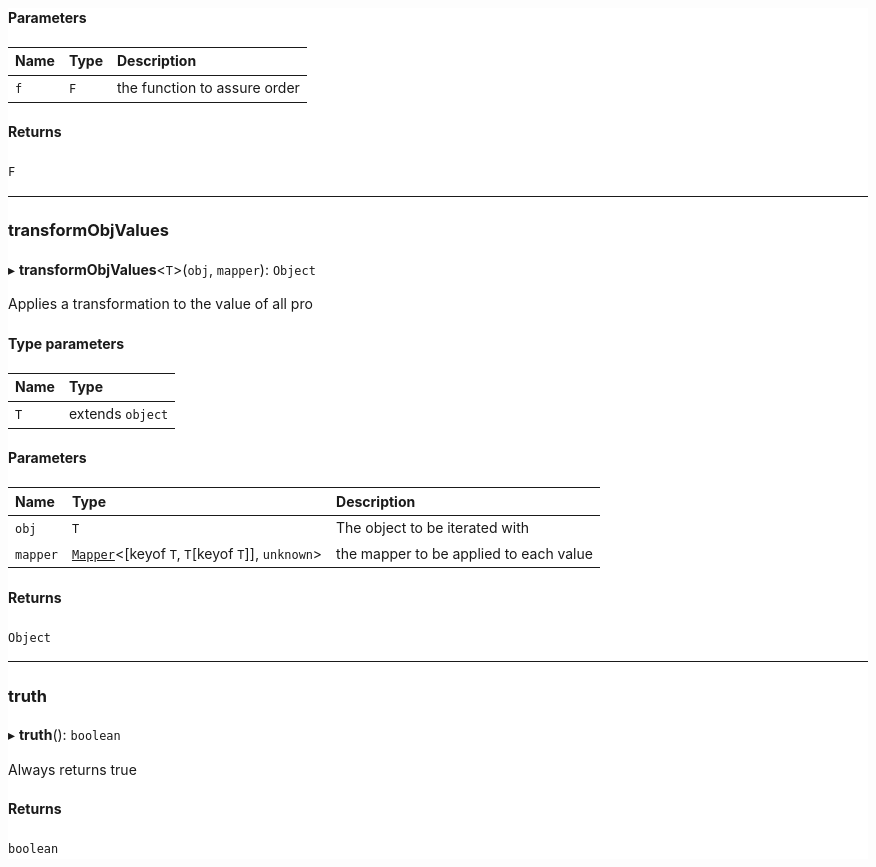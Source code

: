 #### Parameters

| Name | Type | Description |
| :------ | :------ | :------ |
| `f` | `F` | the function to assure order |

#### Returns

`F`

___

### transformObjValues

▸ **transformObjValues**<`T`\>(`obj`, `mapper`): `Object`

Applies a transformation to the value of all pro

#### Type parameters

| Name | Type |
| :------ | :------ |
| `T` | extends `object` |

#### Parameters

| Name | Type | Description |
| :------ | :------ | :------ |
| `obj` | `T` | The object to be iterated with |
| `mapper` | [`Mapper`](../interfaces/index.Mapper.md)<[keyof `T`, `T`[keyof `T`]], `unknown`\> | the mapper to be applied to each value |

#### Returns

`Object`

___

### truth

▸ **truth**(): `boolean`

Always returns true

#### Returns

`boolean`
